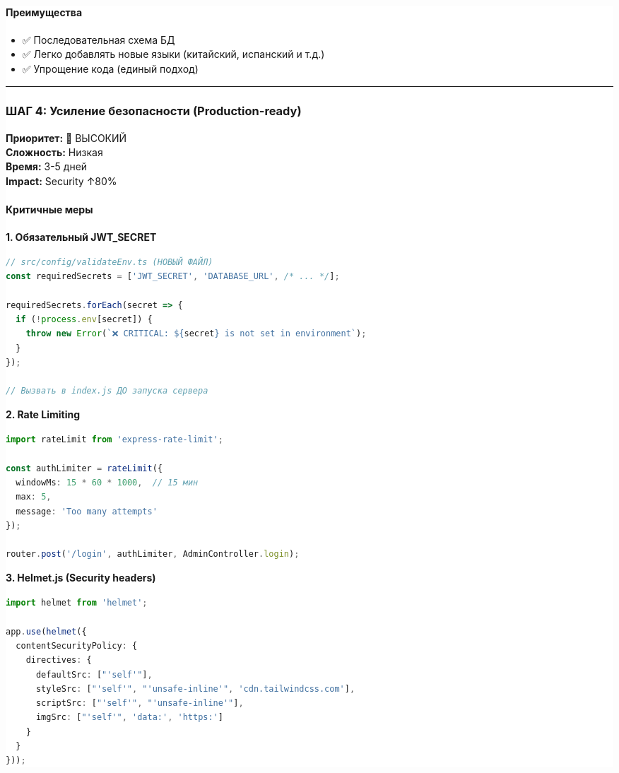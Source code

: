 #### Преимущества
- ✅ Последовательная схема БД
- ✅ Легко добавлять новые языки (китайский, испанский и т.д.)
- ✅ Упрощение кода (единый подход)

---

### ШАГ 4: Усиление безопасности (Production-ready)
**Приоритет:** 🔴 ВЫСОКИЙ  
**Сложность:** Низкая  
**Время:** 3-5 дней  
**Impact:** Security ↑80%

#### Критичные меры

**1. Обязательный JWT_SECRET**
```typescript
// src/config/validateEnv.ts (НОВЫЙ ФАЙЛ)
const requiredSecrets = ['JWT_SECRET', 'DATABASE_URL', /* ... */];

requiredSecrets.forEach(secret => {
  if (!process.env[secret]) {
    throw new Error(`❌ CRITICAL: ${secret} is not set in environment`);
  }
});

// Вызвать в index.js ДО запуска сервера
```

**2. Rate Limiting**
```typescript
import rateLimit from 'express-rate-limit';

const authLimiter = rateLimit({
  windowMs: 15 * 60 * 1000,  // 15 мин
  max: 5,
  message: 'Too many attempts'
});

router.post('/login', authLimiter, AdminController.login);
```

**3. Helmet.js (Security headers)**
```typescript
import helmet from 'helmet';

app.use(helmet({
  contentSecurityPolicy: {
    directives: {
      defaultSrc: ["'self'"],
      styleSrc: ["'self'", "'unsafe-inline'", 'cdn.tailwindcss.com'],
      scriptSrc: ["'self'", "'unsafe-inline'"],
      imgSrc: ["'self'", 'data:', 'https:']
    }
  }
}));
```
